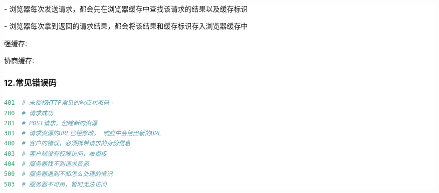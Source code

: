  \- 浏览器每次发送请求，都会先在浏览器缓存中查找该请求的结果以及缓存标识

 \- 浏览器每次拿到返回的请求结果，都会将该结果和缓存标识存入浏览器缓存中

 强缓存:

 协商缓存:



### 12.常见错误码

```yaml
401  # 未授权HTTP常见的响应状态码：
200  # 请求成功
201  # POST请求，创建新的资源
301  # 请求资源的URL已经修改， 响应中会给出新的URL
400  # 客户的错误，必须携带请求的身份信息
403  # 客户端没有权限访问，被拒接 
404  # 服务器找不到请求资源
500  # 服务器遇到不知怎么处理的情况
503  # 服务器不可用，暂时无法访问
```





